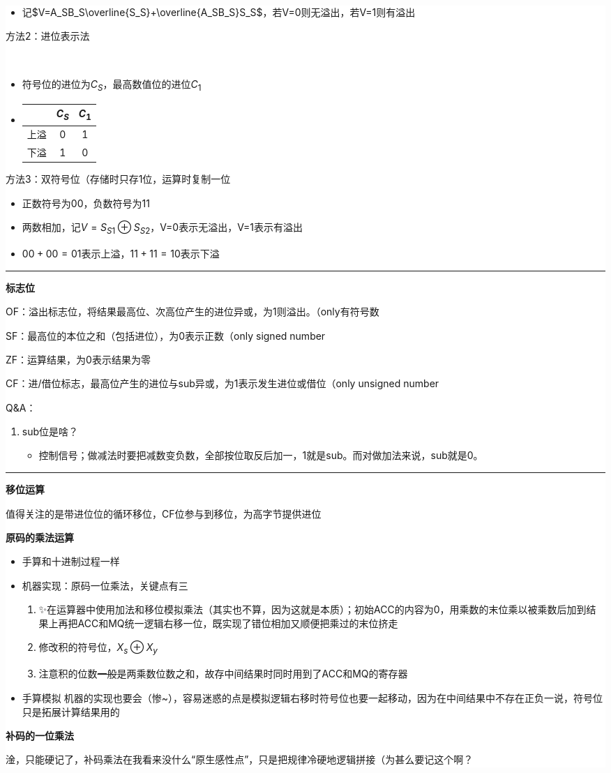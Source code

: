 - 记$V=A_SB_S\overline{S_S}+\overline{A_SB_S}S_S$，若V=0则无溢出，若V=1则有溢出

方法2：进位表示法

<img title="" src="file:///C:/Users/jia'le/AppData/Roaming/marktext/images/2024-07-18-18-00-32-image.png" alt="" data-align="left" width="259">

- 符号位的进位为$C_S$，最高数值位的进位$C_1$

- |     | $C_S$ | $C_1$ |
  |:---:|:-----:|:-----:|
  | 上溢  | 0     | 1     |
  | 下溢  | 1     | 0     |

方法3：双符号位（存储时只存1位，运算时复制一位

- 正数符号为00，负数符号为11

- 两数相加，记$V=S_{S1}\oplus S_{S2}$，V=0表示无溢出，V=1表示有溢出

- $00+00=01$表示上溢，$11+11=10$表示下溢 

---

**标志位**

OF：溢出标志位，将结果最高位、次高位产生的进位异或，为1则溢出。（only有符号数

SF：最高位的本位之和（包括进位），为0表示正数（only signed number

ZF：运算结果，为0表示结果为零

CF：进/借位标志，最高位产生的进位与sub异或，为1表示发生进位或借位（only unsigned number

Q&A：

1. sub位是啥？
   
   - 控制信号；做减法时要把减数变负数，全部按位取反后加一，1就是sub。而对做加法来说，sub就是0。

---

**移位运算**

值得关注的是带进位位的循环移位，CF位参与到移位，为高字节提供进位

**原码的乘法运算**

- 手算和十进制过程一样

- 机器实现：原码一位乘法，关键点有三
  
  1. ✨在运算器中使用加法和移位模拟乘法（其实也不算，因为这就是本质）；初始ACC的内容为0，用乘数的末位乘以被乘数后加到结果上再把ACC和MQ统一逻辑右移一位，既实现了错位相加又顺便把乘过的末位挤走
  
  2. 修改积的符号位，$X_s\oplus X_y$
  
  3. 注意积的位数~~一般~~是两乘数位数之和，故存中间结果时同时用到了ACC和MQ的寄存器

- 手算模拟 机器的实现也要会（惨~），容易迷惑的点是模拟逻辑右移时符号位也要一起移动，因为在中间结果中不存在正负一说，符号位只是拓展计算结果用的

**补码的一位乘法**

淦，只能硬记了，补码乘法在我看来没什么“原生感性点”，只是把规律冷硬地逻辑拼接（为甚么要记这个啊？
